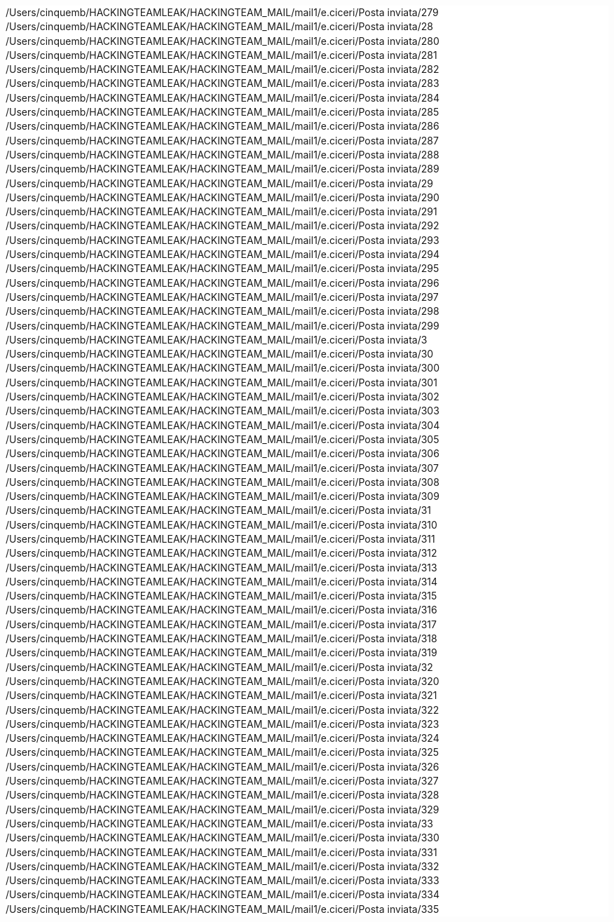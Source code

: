 /Users/cinquemb/HACKINGTEAMLEAK/HACKINGTEAM_MAIL/mail1/e.ciceri/Posta inviata/279
/Users/cinquemb/HACKINGTEAMLEAK/HACKINGTEAM_MAIL/mail1/e.ciceri/Posta inviata/28
/Users/cinquemb/HACKINGTEAMLEAK/HACKINGTEAM_MAIL/mail1/e.ciceri/Posta inviata/280
/Users/cinquemb/HACKINGTEAMLEAK/HACKINGTEAM_MAIL/mail1/e.ciceri/Posta inviata/281
/Users/cinquemb/HACKINGTEAMLEAK/HACKINGTEAM_MAIL/mail1/e.ciceri/Posta inviata/282
/Users/cinquemb/HACKINGTEAMLEAK/HACKINGTEAM_MAIL/mail1/e.ciceri/Posta inviata/283
/Users/cinquemb/HACKINGTEAMLEAK/HACKINGTEAM_MAIL/mail1/e.ciceri/Posta inviata/284
/Users/cinquemb/HACKINGTEAMLEAK/HACKINGTEAM_MAIL/mail1/e.ciceri/Posta inviata/285
/Users/cinquemb/HACKINGTEAMLEAK/HACKINGTEAM_MAIL/mail1/e.ciceri/Posta inviata/286
/Users/cinquemb/HACKINGTEAMLEAK/HACKINGTEAM_MAIL/mail1/e.ciceri/Posta inviata/287
/Users/cinquemb/HACKINGTEAMLEAK/HACKINGTEAM_MAIL/mail1/e.ciceri/Posta inviata/288
/Users/cinquemb/HACKINGTEAMLEAK/HACKINGTEAM_MAIL/mail1/e.ciceri/Posta inviata/289
/Users/cinquemb/HACKINGTEAMLEAK/HACKINGTEAM_MAIL/mail1/e.ciceri/Posta inviata/29
/Users/cinquemb/HACKINGTEAMLEAK/HACKINGTEAM_MAIL/mail1/e.ciceri/Posta inviata/290
/Users/cinquemb/HACKINGTEAMLEAK/HACKINGTEAM_MAIL/mail1/e.ciceri/Posta inviata/291
/Users/cinquemb/HACKINGTEAMLEAK/HACKINGTEAM_MAIL/mail1/e.ciceri/Posta inviata/292
/Users/cinquemb/HACKINGTEAMLEAK/HACKINGTEAM_MAIL/mail1/e.ciceri/Posta inviata/293
/Users/cinquemb/HACKINGTEAMLEAK/HACKINGTEAM_MAIL/mail1/e.ciceri/Posta inviata/294
/Users/cinquemb/HACKINGTEAMLEAK/HACKINGTEAM_MAIL/mail1/e.ciceri/Posta inviata/295
/Users/cinquemb/HACKINGTEAMLEAK/HACKINGTEAM_MAIL/mail1/e.ciceri/Posta inviata/296
/Users/cinquemb/HACKINGTEAMLEAK/HACKINGTEAM_MAIL/mail1/e.ciceri/Posta inviata/297
/Users/cinquemb/HACKINGTEAMLEAK/HACKINGTEAM_MAIL/mail1/e.ciceri/Posta inviata/298
/Users/cinquemb/HACKINGTEAMLEAK/HACKINGTEAM_MAIL/mail1/e.ciceri/Posta inviata/299
/Users/cinquemb/HACKINGTEAMLEAK/HACKINGTEAM_MAIL/mail1/e.ciceri/Posta inviata/3
/Users/cinquemb/HACKINGTEAMLEAK/HACKINGTEAM_MAIL/mail1/e.ciceri/Posta inviata/30
/Users/cinquemb/HACKINGTEAMLEAK/HACKINGTEAM_MAIL/mail1/e.ciceri/Posta inviata/300
/Users/cinquemb/HACKINGTEAMLEAK/HACKINGTEAM_MAIL/mail1/e.ciceri/Posta inviata/301
/Users/cinquemb/HACKINGTEAMLEAK/HACKINGTEAM_MAIL/mail1/e.ciceri/Posta inviata/302
/Users/cinquemb/HACKINGTEAMLEAK/HACKINGTEAM_MAIL/mail1/e.ciceri/Posta inviata/303
/Users/cinquemb/HACKINGTEAMLEAK/HACKINGTEAM_MAIL/mail1/e.ciceri/Posta inviata/304
/Users/cinquemb/HACKINGTEAMLEAK/HACKINGTEAM_MAIL/mail1/e.ciceri/Posta inviata/305
/Users/cinquemb/HACKINGTEAMLEAK/HACKINGTEAM_MAIL/mail1/e.ciceri/Posta inviata/306
/Users/cinquemb/HACKINGTEAMLEAK/HACKINGTEAM_MAIL/mail1/e.ciceri/Posta inviata/307
/Users/cinquemb/HACKINGTEAMLEAK/HACKINGTEAM_MAIL/mail1/e.ciceri/Posta inviata/308
/Users/cinquemb/HACKINGTEAMLEAK/HACKINGTEAM_MAIL/mail1/e.ciceri/Posta inviata/309
/Users/cinquemb/HACKINGTEAMLEAK/HACKINGTEAM_MAIL/mail1/e.ciceri/Posta inviata/31
/Users/cinquemb/HACKINGTEAMLEAK/HACKINGTEAM_MAIL/mail1/e.ciceri/Posta inviata/310
/Users/cinquemb/HACKINGTEAMLEAK/HACKINGTEAM_MAIL/mail1/e.ciceri/Posta inviata/311
/Users/cinquemb/HACKINGTEAMLEAK/HACKINGTEAM_MAIL/mail1/e.ciceri/Posta inviata/312
/Users/cinquemb/HACKINGTEAMLEAK/HACKINGTEAM_MAIL/mail1/e.ciceri/Posta inviata/313
/Users/cinquemb/HACKINGTEAMLEAK/HACKINGTEAM_MAIL/mail1/e.ciceri/Posta inviata/314
/Users/cinquemb/HACKINGTEAMLEAK/HACKINGTEAM_MAIL/mail1/e.ciceri/Posta inviata/315
/Users/cinquemb/HACKINGTEAMLEAK/HACKINGTEAM_MAIL/mail1/e.ciceri/Posta inviata/316
/Users/cinquemb/HACKINGTEAMLEAK/HACKINGTEAM_MAIL/mail1/e.ciceri/Posta inviata/317
/Users/cinquemb/HACKINGTEAMLEAK/HACKINGTEAM_MAIL/mail1/e.ciceri/Posta inviata/318
/Users/cinquemb/HACKINGTEAMLEAK/HACKINGTEAM_MAIL/mail1/e.ciceri/Posta inviata/319
/Users/cinquemb/HACKINGTEAMLEAK/HACKINGTEAM_MAIL/mail1/e.ciceri/Posta inviata/32
/Users/cinquemb/HACKINGTEAMLEAK/HACKINGTEAM_MAIL/mail1/e.ciceri/Posta inviata/320
/Users/cinquemb/HACKINGTEAMLEAK/HACKINGTEAM_MAIL/mail1/e.ciceri/Posta inviata/321
/Users/cinquemb/HACKINGTEAMLEAK/HACKINGTEAM_MAIL/mail1/e.ciceri/Posta inviata/322
/Users/cinquemb/HACKINGTEAMLEAK/HACKINGTEAM_MAIL/mail1/e.ciceri/Posta inviata/323
/Users/cinquemb/HACKINGTEAMLEAK/HACKINGTEAM_MAIL/mail1/e.ciceri/Posta inviata/324
/Users/cinquemb/HACKINGTEAMLEAK/HACKINGTEAM_MAIL/mail1/e.ciceri/Posta inviata/325
/Users/cinquemb/HACKINGTEAMLEAK/HACKINGTEAM_MAIL/mail1/e.ciceri/Posta inviata/326
/Users/cinquemb/HACKINGTEAMLEAK/HACKINGTEAM_MAIL/mail1/e.ciceri/Posta inviata/327
/Users/cinquemb/HACKINGTEAMLEAK/HACKINGTEAM_MAIL/mail1/e.ciceri/Posta inviata/328
/Users/cinquemb/HACKINGTEAMLEAK/HACKINGTEAM_MAIL/mail1/e.ciceri/Posta inviata/329
/Users/cinquemb/HACKINGTEAMLEAK/HACKINGTEAM_MAIL/mail1/e.ciceri/Posta inviata/33
/Users/cinquemb/HACKINGTEAMLEAK/HACKINGTEAM_MAIL/mail1/e.ciceri/Posta inviata/330
/Users/cinquemb/HACKINGTEAMLEAK/HACKINGTEAM_MAIL/mail1/e.ciceri/Posta inviata/331
/Users/cinquemb/HACKINGTEAMLEAK/HACKINGTEAM_MAIL/mail1/e.ciceri/Posta inviata/332
/Users/cinquemb/HACKINGTEAMLEAK/HACKINGTEAM_MAIL/mail1/e.ciceri/Posta inviata/333
/Users/cinquemb/HACKINGTEAMLEAK/HACKINGTEAM_MAIL/mail1/e.ciceri/Posta inviata/334
/Users/cinquemb/HACKINGTEAMLEAK/HACKINGTEAM_MAIL/mail1/e.ciceri/Posta inviata/335